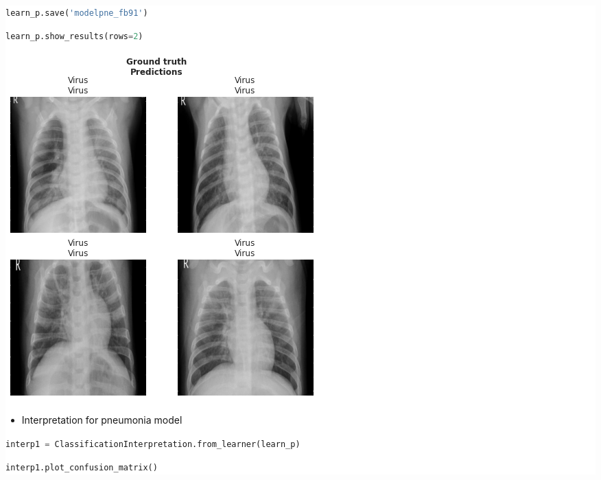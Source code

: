 

```python
learn_p.save('modelpne_fb91')
```


```python
learn_p.show_results(rows=2)
```


![png](output_63_0.png)


* Interpretation for pneumonia model


```python
interp1 = ClassificationInterpretation.from_learner(learn_p)
```






```python
interp1.plot_confusion_matrix()
```

